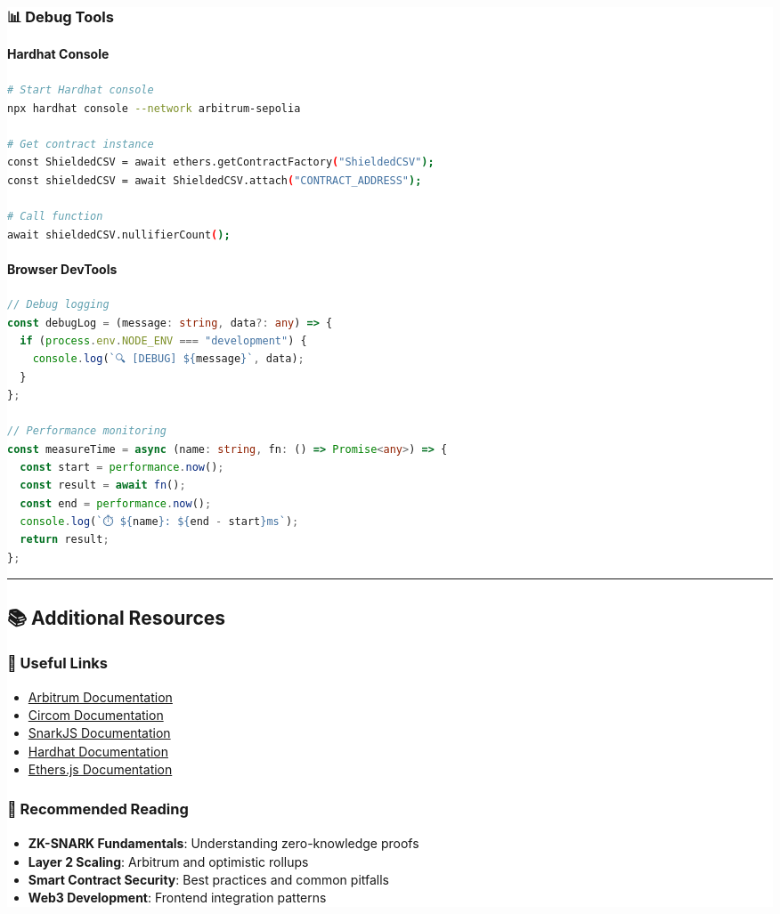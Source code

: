 ### 📊 Debug Tools

#### Hardhat Console

```bash
# Start Hardhat console
npx hardhat console --network arbitrum-sepolia

# Get contract instance
const ShieldedCSV = await ethers.getContractFactory("ShieldedCSV");
const shieldedCSV = await ShieldedCSV.attach("CONTRACT_ADDRESS");

# Call function
await shieldedCSV.nullifierCount();
```

#### Browser DevTools

```typescript
// Debug logging
const debugLog = (message: string, data?: any) => {
  if (process.env.NODE_ENV === "development") {
    console.log(`🔍 [DEBUG] ${message}`, data);
  }
};

// Performance monitoring
const measureTime = async (name: string, fn: () => Promise<any>) => {
  const start = performance.now();
  const result = await fn();
  const end = performance.now();
  console.log(`⏱️ ${name}: ${end - start}ms`);
  return result;
};
```

---

## 📚 Additional Resources

### 🔗 Useful Links

- [Arbitrum Documentation](https://docs.arbitrum.io/)
- [Circom Documentation](https://docs.circom.io/)
- [SnarkJS Documentation](https://github.com/iden3/snarkjs)
- [Hardhat Documentation](https://hardhat.org/docs)
- [Ethers.js Documentation](https://docs.ethers.org/)

### 📖 Recommended Reading

- **ZK-SNARK Fundamentals**: Understanding zero-knowledge proofs
- **Layer 2 Scaling**: Arbitrum and optimistic rollups
- **Smart Contract Security**: Best practices and common pitfalls
- **Web3 Development**: Frontend integration patterns
